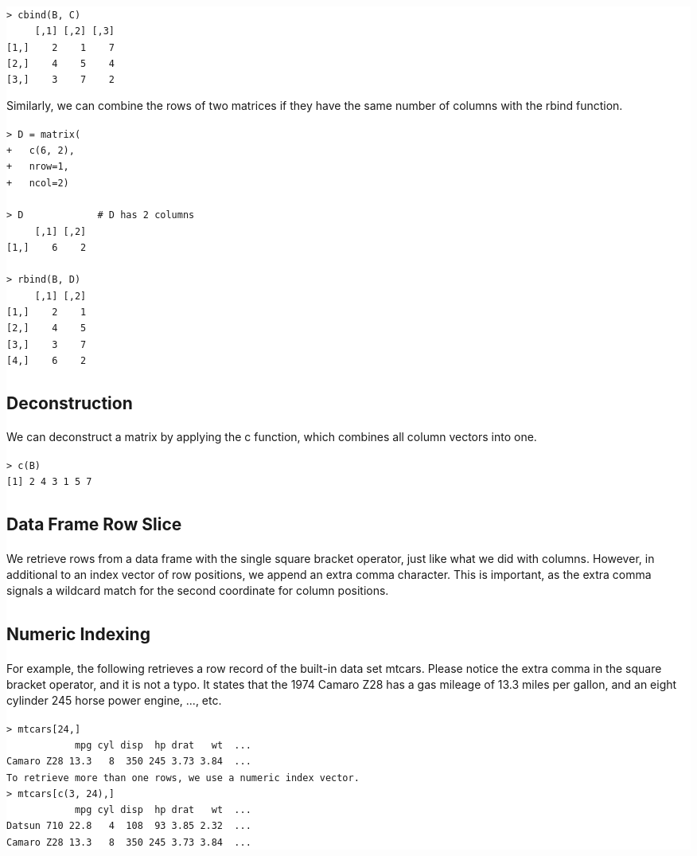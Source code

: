 ```
> cbind(B, C) 
     [,1] [,2] [,3] 
[1,]    2    1    7 
[2,]    4    5    4 
[3,]    3    7    2 
```
Similarly, we can combine the rows of two matrices if they have the same number of columns with the rbind function. 
```
> D = matrix( 
+   c(6, 2), 
+   nrow=1, 
+   ncol=2) 
 
> D             # D has 2 columns 
     [,1] [,2] 
[1,]    6    2 

> rbind(B, D) 
     [,1] [,2] 
[1,]    2    1 
[2,]    4    5 
[3,]    3    7 
[4,]    6    2 
```

## Deconstruction
We can deconstruct a matrix by applying the c function, which combines all column vectors into one. 
```
> c(B) 
[1] 2 4 3 1 5 7 
```

## Data Frame Row Slice
We retrieve rows from a data frame with the single square bracket operator, just like what we did with columns. However, in additional to an index vector of row positions, we append an extra comma character. This is important, as the extra comma signals a wildcard match for the second coordinate for column positions. 

## Numeric Indexing
For example, the following retrieves a row record of the built-in data set mtcars. Please notice the extra comma in the square bracket operator, and it is not a typo. It states that the 1974 Camaro Z28 has a gas mileage of 13.3 miles per gallon, and an eight cylinder 245 horse power engine, ..., etc. 
```
> mtcars[24,] 
            mpg cyl disp  hp drat   wt  ... 
Camaro Z28 13.3   8  350 245 3.73 3.84  ... 
To retrieve more than one rows, we use a numeric index vector. 
> mtcars[c(3, 24),] 
            mpg cyl disp  hp drat   wt  ... 
Datsun 710 22.8   4  108  93 3.85 2.32  ... 
Camaro Z28 13.3   8  350 245 3.73 3.84  ... 
```
